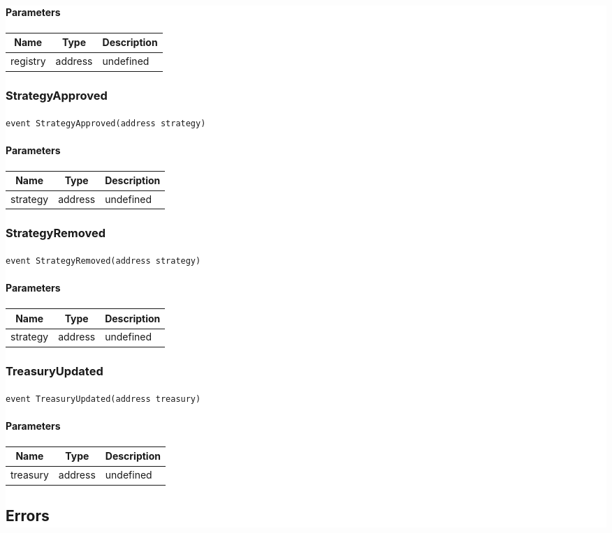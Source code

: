 



#### Parameters

| Name | Type | Description |
|---|---|---|
| registry  | address | undefined |

### StrategyApproved

```solidity
event StrategyApproved(address strategy)
```





#### Parameters

| Name | Type | Description |
|---|---|---|
| strategy  | address | undefined |

### StrategyRemoved

```solidity
event StrategyRemoved(address strategy)
```





#### Parameters

| Name | Type | Description |
|---|---|---|
| strategy  | address | undefined |

### TreasuryUpdated

```solidity
event TreasuryUpdated(address treasury)
```





#### Parameters

| Name | Type | Description |
|---|---|---|
| treasury  | address | undefined |



## Errors
